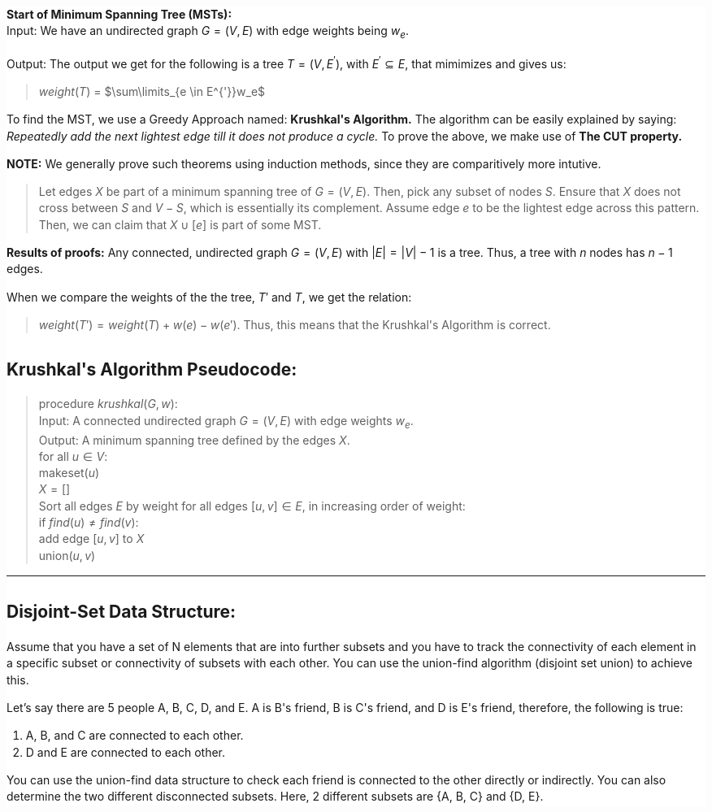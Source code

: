 **Start of Minimum Spanning Tree (MSTs):**\
Input: We have an undirected graph $G=(V,E)$ with edge weights being $w_e$. 

Output: The output we get for the following is a tree $T=(V,E^{'})$, with $E^{'} \subseteq E$, that mimimizes and gives us:
> $weight(T)$ $=$ $\sum\limits_{e \in E^{'}}w_e$

To find the MST, we use a Greedy Approach named: **Krushkal's Algorithm.** The algorithm can be easily explained by saying:
_Repeatedly add the next lightest edge till it does not produce a cycle._ To prove the above, we make use of **The CUT property.** 

**NOTE:** We generally prove such theorems using induction methods, since they are comparitively more intutive. 

> Let edges $X$ be part of a minimum spanning tree of $G=(V,E)$. Then, pick any subset of nodes $S$. Ensure that $X$ does not cross between $S$ and $V-S$, which is essentially its complement. Assume edge $e$ to be the lightest edge across this pattern. Then, we can claim that $X \cup {[e]}$ is part of some MST. 

**Results of proofs:** Any connected, undirected graph $G=(V,E)$ with $|E| = |V|-1$ is a tree. Thus, a tree with $n$ nodes has $n-1$ edges. 

When we compare the weights of the the tree, $T'$ and $T$, we get the relation:

> $weight(T') = weight(T)+w(e)-w(e')$. Thus, this means that the Krushkal's Algorithm is correct. 

## **Krushkal's Algorithm Pseudocode:**
>procedure $krushkal(G,w)$:\
Input: A connected undirected graph $G=(V,E)$ with edge weights $w_e$.\
Output: A minimum spanning tree defined by the edges $X$.\
for all $u \in V$: \
makeset($u$) \
$X = []$ \
Sort all edges $E$ by weight
for all edges $[u,v] \in E$, in increasing order of weight: \
if $find(u) \ne find(v)$: \
add edge $[u,v]$ to $X$ \
union($u,v$)

-----

## **Disjoint-Set Data Structure:**
Assume that you have a set of N elements that are into further subsets and you have to track the connectivity of each element in a specific subset or connectivity of subsets with each other. You can use the union-find algorithm (disjoint set union) to achieve this.

Let’s say there are 5 people A, B, C, D, and E.
A is B's friend, B is C's friend, and D is E's friend, therefore, the following is true:

1. A, B, and C are connected to each other.
2. D and E are connected to each other.

You can use the union-find data structure to check each friend is connected to the other directly or indirectly. You can also determine the two different disconnected subsets. Here, 2 different subsets are {A, B, C} and {D, E}.
